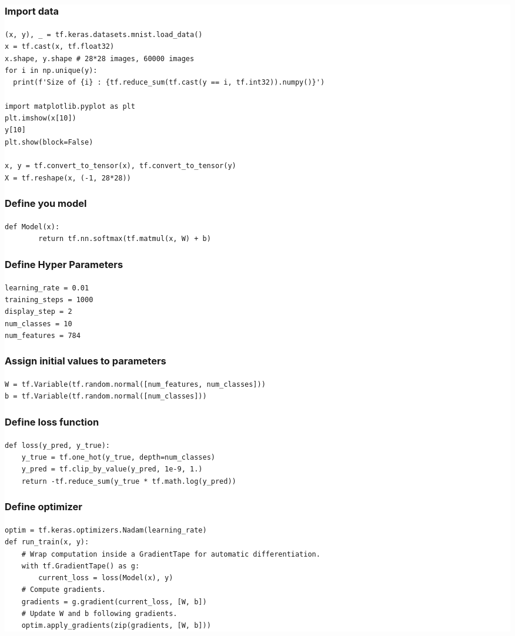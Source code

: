 ### Import data
```
(x, y), _ = tf.keras.datasets.mnist.load_data()
x = tf.cast(x, tf.float32)
x.shape, y.shape # 28*28 images, 60000 images
for i in np.unique(y):
  print(f'Size of {i} : {tf.reduce_sum(tf.cast(y == i, tf.int32)).numpy()}')

import matplotlib.pyplot as plt
plt.imshow(x[10])
y[10]
plt.show(block=False)

x, y = tf.convert_to_tensor(x), tf.convert_to_tensor(y)
X = tf.reshape(x, (-1, 28*28))
```


### Define you model
```
def Model(x):
        return tf.nn.softmax(tf.matmul(x, W) + b)
```

### Define Hyper Parameters
```
learning_rate = 0.01
training_steps = 1000
display_step = 2
num_classes = 10 
num_features = 784
```

### Assign initial values to parameters
```
W = tf.Variable(tf.random.normal([num_features, num_classes]))
b = tf.Variable(tf.random.normal([num_classes]))
```

### Define loss function 
```
def loss(y_pred, y_true):
    y_true = tf.one_hot(y_true, depth=num_classes)
    y_pred = tf.clip_by_value(y_pred, 1e-9, 1.)
    return -tf.reduce_sum(y_true * tf.math.log(y_pred))
```

### Define optimizer
```
optim = tf.keras.optimizers.Nadam(learning_rate)
def run_train(x, y):
    # Wrap computation inside a GradientTape for automatic differentiation.
    with tf.GradientTape() as g:
        current_loss = loss(Model(x), y)
    # Compute gradients.
    gradients = g.gradient(current_loss, [W, b]) 
    # Update W and b following gradients.
    optim.apply_gradients(zip(gradients, [W, b]))
```

